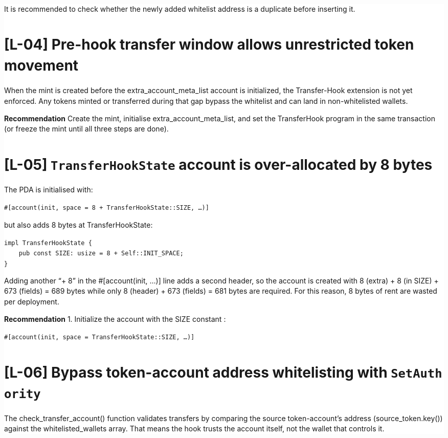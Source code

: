 It is recommended to check whether the newly added whitelist address is a duplicate before inserting it.



# [L-04] Pre-hook transfer window allows unrestricted token movement

When the mint is created before the extra_account_meta_list account is initialized, the Transfer-Hook extension is not yet enforced. Any tokens minted or transferred during that gap bypass the whitelist and can land in non-whitelisted wallets.

**Recommendation**
Create the mint, initialise extra_account_meta_list, and set the TransferHook program in the same transaction (or freeze the mint until all three steps are done).



# [L-05] `TransferHookState` account is over-allocated by 8 bytes

The PDA is initialised with:

```
#[account(init, space = 8 + TransferHookState::SIZE, …)]
```

but also adds 8 bytes at TransferHookState:

```
impl TransferHookState {
    pub const SIZE: usize = 8 + Self::INIT_SPACE;
}
```

Adding another “+ 8” in the #[account(init, …)] line adds a second header, so the account is created with
8 (extra) + 8 (in SIZE) + 673 (fields) = 689 bytes
while only 8 (header) + 673 (fields) = 681 bytes are required. 
For this reason, 8 bytes of rent are wasted per deployment.

**Recommendation**
	1.	Initialize the account with the SIZE constant :

```
#[account(init, space = TransferHookState::SIZE, …)]
```



# [L-06] Bypass token-account address whitelisting with `SetAuthority`

The check_transfer_account() function validates transfers by comparing the source token-account’s
address (source_token.key()) against the whitelisted_wallets array.
That means the hook trusts the account itself, not the wallet that controls it.
